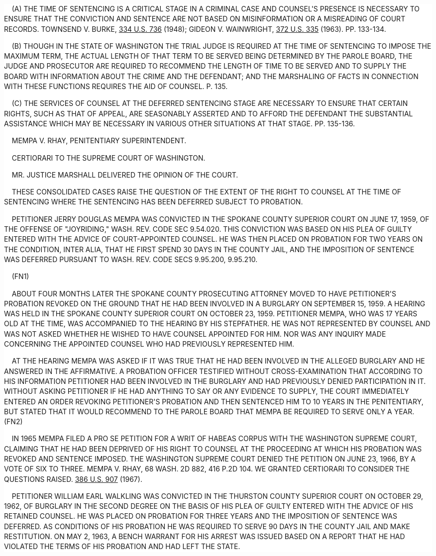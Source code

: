     (A)  THE TIME OF SENTENCING IS A CRITICAL STAGE IN A CRIMINAL CASE AND COUNSEL'S PRESENCE IS NECESSARY TO ENSURE THAT THE CONVICTION AND SENTENCE ARE NOT BASED ON MISINFORMATION OR A MISREADING OF COURT RECORDS.  TOWNSEND V. BURKE, [334 U.S. 736][/us/courts/scotus/usReporter/334/736] (1948); GIDEON V. WAINWRIGHT, [372 U.S. 335][/us/courts/scotus/usReporter/372/335] (1963).  PP. 133-134.

    (B)  THOUGH IN THE STATE OF WASHINGTON THE TRIAL JUDGE IS REQUIRED AT THE TIME OF SENTENCING TO IMPOSE THE MAXIMUM TERM, THE ACTUAL LENGTH OF THAT TERM TO BE SERVED BEING DETERMINED BY THE PAROLE BOARD, THE JUDGE AND PROSECUTOR ARE REQUIRED TO RECOMMEND THE LENGTH OF TIME TO BE SERVED AND TO SUPPLY THE BOARD WITH INFORMATION ABOUT THE CRIME AND THE DEFENDANT; AND THE MARSHALING OF FACTS IN CONNECTION WITH THESE FUNCTIONS REQUIRES THE AID OF COUNSEL.  P. 135.

    (C)  THE SERVICES OF COUNSEL AT THE DEFERRED SENTENCING STAGE ARE NECESSARY TO ENSURE THAT CERTAIN RIGHTS, SUCH AS THAT OF APPEAL, ARE SEASONABLY ASSERTED AND TO AFFORD THE DEFENDANT THE SUBSTANTIAL ASSISTANCE WHICH MAY BE NECESSARY IN VARIOUS OTHER SITUATIONS AT THAT STAGE.  PP. 135-136.

    MEMPA V. RHAY, PENITENTIARY SUPERINTENDENT.

    CERTIORARI TO THE SUPREME COURT OF WASHINGTON.

    MR. JUSTICE MARSHALL DELIVERED THE OPINION OF THE COURT.

    THESE CONSOLIDATED CASES RAISE THE QUESTION OF THE EXTENT OF THE RIGHT TO COUNSEL AT THE TIME OF SENTENCING WHERE THE SENTENCING HAS BEEN DEFERRED SUBJECT TO PROBATION.

    PETITIONER JERRY DOUGLAS MEMPA WAS CONVICTED IN THE SPOKANE COUNTY SUPERIOR COURT ON JUNE 17, 1959, OF THE OFFENSE OF "JOYRIDING," WASH. REV. CODE SEC 9.54.020.  THIS CONVICTION WAS BASED ON HIS PLEA OF GUILTY ENTERED WITH THE ADVICE OF COURT-APPOINTED COUNSEL.  HE WAS THEN PLACED ON PROBATION FOR TWO YEARS ON THE CONDITION, INTER ALIA, THAT HE FIRST SPEND 30 DAYS IN THE COUNTY JAIL, AND THE IMPOSITION OF SENTENCE WAS DEFERRED PURSUANT TO WASH. REV. CODE SECS 9.95.200, 9.95.210.

    (FN1)

    ABOUT FOUR MONTHS LATER THE SPOKANE COUNTY PROSECUTING ATTORNEY MOVED TO HAVE PETITIONER'S PROBATION REVOKED ON THE GROUND THAT HE HAD BEEN INVOLVED IN A BURGLARY ON SEPTEMBER 15, 1959.  A HEARING WAS HELD IN THE SPOKANE COUNTY SUPERIOR COURT ON OCTOBER 23, 1959.  PETITIONER MEMPA, WHO WAS 17 YEARS OLD AT THE TIME, WAS ACCOMPANIED TO THE HEARING BY HIS STEPFATHER.  HE WAS NOT REPRESENTED BY COUNSEL AND WAS NOT ASKED WHETHER HE WISHED TO HAVE COUNSEL APPOINTED FOR HIM.  NOR WAS ANY INQUIRY MADE CONCERNING THE APPOINTED COUNSEL WHO HAD PREVIOUSLY REPRESENTED HIM.

    AT THE HEARING MEMPA WAS ASKED IF IT WAS TRUE THAT HE HAD BEEN INVOLVED IN THE ALLEGED BURGLARY AND HE ANSWERED IN THE AFFIRMATIVE.  A PROBATION OFFICER TESTIFIED WITHOUT CROSS-EXAMINATION THAT ACCORDING TO HIS INFORMATION PETITIONER HAD BEEN INVOLVED IN THE BURGLARY AND HAD PREVIOUSLY DENIED PARTICIPATION IN IT.  WITHOUT ASKING PETITIONER IF HE HAD ANYTHING TO SAY OR ANY EVIDENCE TO SUPPLY, THE COURT IMMEDIATELY ENTERED AN ORDER REVOKING PETITIONER'S PROBATION AND THEN SENTENCED HIM TO 10 YEARS IN THE PENITENTIARY, BUT STATED THAT IT WOULD RECOMMEND TO THE PAROLE BOARD THAT MEMPA BE REQUIRED TO SERVE ONLY A YEAR.  (FN2)

    IN 1965 MEMPA FILED A PRO SE PETITION FOR A WRIT OF HABEAS CORPUS WITH THE WASHINGTON SUPREME COURT, CLAIMING THAT HE HAD BEEN DEPRIVED OF HIS RIGHT TO COUNSEL AT THE PROCEEDING AT WHICH HIS PROBATION WAS REVOKED AND SENTENCE IMPOSED.  THE WASHINGTON SUPREME COURT DENIED THE PETITION ON JUNE 23, 1966, BY A VOTE OF SIX TO THREE.  MEMPA V. RHAY, 68 WASH. 2D 882, 416 P.2D 104.  WE GRANTED CERTIORARI TO CONSIDER THE QUESTIONS RAISED.  [386 U.S. 907][/us/courts/scotus/usReporter/386/907] (1967).

    PETITIONER WILLIAM EARL WALKLING WAS CONVICTED IN THE THURSTON COUNTY SUPERIOR COURT ON OCTOBER 29, 1962, OF BURGLARY IN THE SECOND DEGREE ON THE BASIS OF HIS PLEA OF GUILTY ENTERED WITH THE ADVICE OF HIS RETAINED COUNSEL.  HE WAS PLACED ON PROBATION FOR THREE YEARS AND THE IMPOSITION OF SENTENCE WAS DEFERRED.  AS CONDITIONS OF HIS PROBATION HE WAS REQUIRED TO SERVE 90 DAYS IN THE COUNTY JAIL AND MAKE RESTITUTION.  ON MAY 2, 1963, A BENCH WARRANT FOR HIS ARREST WAS ISSUED BASED ON A REPORT THAT HE HAD VIOLATED THE TERMS OF HIS PROBATION AND HAD LEFT THE STATE.


[/us/courts/scotus/usReporter/389/128]: https://publicdocs.github.io/go/links?ns=uslm-x&ref=%2Fus%2Fcourts%2Fscotus%2FusReporter%2F389%2F128
[/us/courts/scotus/usReporter/334/736]: https://publicdocs.github.io/go/links?ns=uslm-x&ref=%2Fus%2Fcourts%2Fscotus%2FusReporter%2F334%2F736
[/us/courts/scotus/usReporter/372/335]: https://publicdocs.github.io/go/links?ns=uslm-x&ref=%2Fus%2Fcourts%2Fscotus%2FusReporter%2F372%2F335
[/us/courts/scotus/usReporter/386/907]: https://publicdocs.github.io/go/links?ns=uslm-x&ref=%2Fus%2Fcourts%2Fscotus%2FusReporter%2F386%2F907
[/us/courts/scotus/usReporter/386/907]: https://publicdocs.github.io/go/links?ns=uslm-x&ref=%2Fus%2Fcourts%2Fscotus%2FusReporter%2F386%2F907
[/us/courts/scotus/usReporter/334/736]: https://publicdocs.github.io/go/links?ns=uslm-x&ref=%2Fus%2Fcourts%2Fscotus%2FusReporter%2F334%2F736
[/us/courts/scotus/usReporter/355/155]: https://publicdocs.github.io/go/links?ns=uslm-x&ref=%2Fus%2Fcourts%2Fscotus%2FusReporter%2F355%2F155
[/us/courts/scotus/usReporter/368/52]: https://publicdocs.github.io/go/links?ns=uslm-x&ref=%2Fus%2Fcourts%2Fscotus%2FusReporter%2F368%2F52
[/us/courts/scotus/usReporter/350/85]: https://publicdocs.github.io/go/links?ns=uslm-x&ref=%2Fus%2Fcourts%2Fscotus%2FusReporter%2F350%2F85
[/us/courts/scotus/usReporter/373/59]: https://publicdocs.github.io/go/links?ns=uslm-x&ref=%2Fus%2Fcourts%2Fscotus%2FusReporter%2F373%2F59
[/us/courts/scotus/usReporter/316/455]: https://publicdocs.github.io/go/links?ns=uslm-x&ref=%2Fus%2Fcourts%2Fscotus%2FusReporter%2F316%2F455
[/us/courts/scotus/usReporter/372/335]: https://publicdocs.github.io/go/links?ns=uslm-x&ref=%2Fus%2Fcourts%2Fscotus%2FusReporter%2F372%2F335
[/us/courts/scotus/usReporter/368/487]: https://publicdocs.github.io/go/links?ns=uslm-x&ref=%2Fus%2Fcourts%2Fscotus%2FusReporter%2F368%2F487